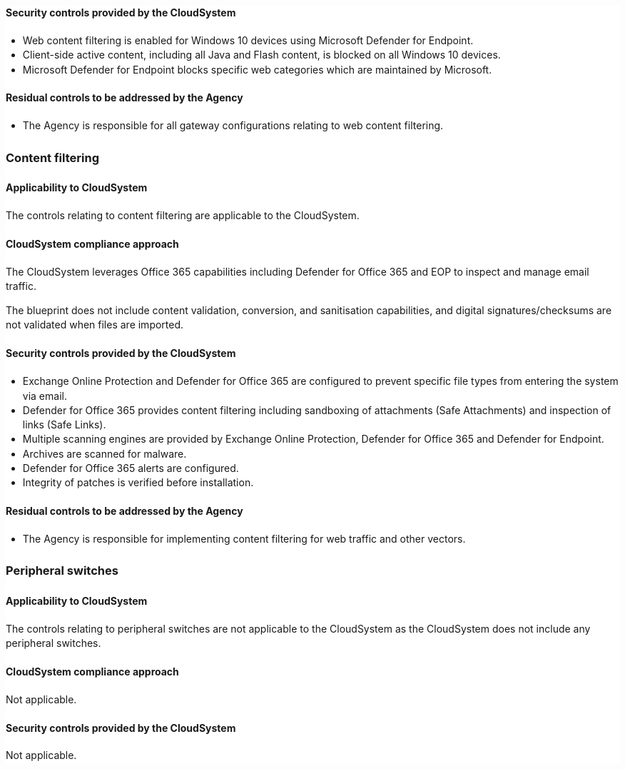 #### Security controls provided by the CloudSystem

- Web content filtering is enabled for Windows 10 devices using Microsoft Defender for Endpoint.
- Client-side active content, including all Java and Flash content, is blocked on all Windows 10 devices.
- Microsoft Defender for Endpoint blocks specific web categories which are maintained by Microsoft.

#### Residual controls to be addressed by the Agency

- The Agency is responsible for all gateway configurations relating to web content filtering.

### Content filtering

#### Applicability to CloudSystem

The controls relating to content filtering are applicable to the CloudSystem. 

#### CloudSystem compliance approach

The CloudSystem leverages Office 365 capabilities including Defender for Office 365 and EOP to inspect and manage email traffic. 

The blueprint does not include content validation, conversion, and sanitisation capabilities, and digital signatures/checksums are not validated when files are imported.

#### Security controls provided by the CloudSystem

- Exchange Online Protection and Defender for Office 365 are configured to prevent specific file types from entering the system via email. 
- Defender for Office 365 provides content filtering including sandboxing of attachments (Safe Attachments) and inspection of links (Safe Links).
- Multiple scanning engines are provided by Exchange Online Protection, Defender for Office 365 and Defender for Endpoint.
- Archives are scanned for malware.
- Defender for Office 365 alerts are configured.
- Integrity of patches is verified before installation.

#### Residual controls to be addressed by the Agency

- The Agency is responsible for implementing content filtering for web traffic and other vectors.

### Peripheral switches

#### Applicability to CloudSystem

The controls relating to peripheral switches are not applicable to the CloudSystem as the CloudSystem does not include any peripheral switches.

#### CloudSystem compliance approach

Not applicable.

#### Security controls provided by the CloudSystem

Not applicable.

